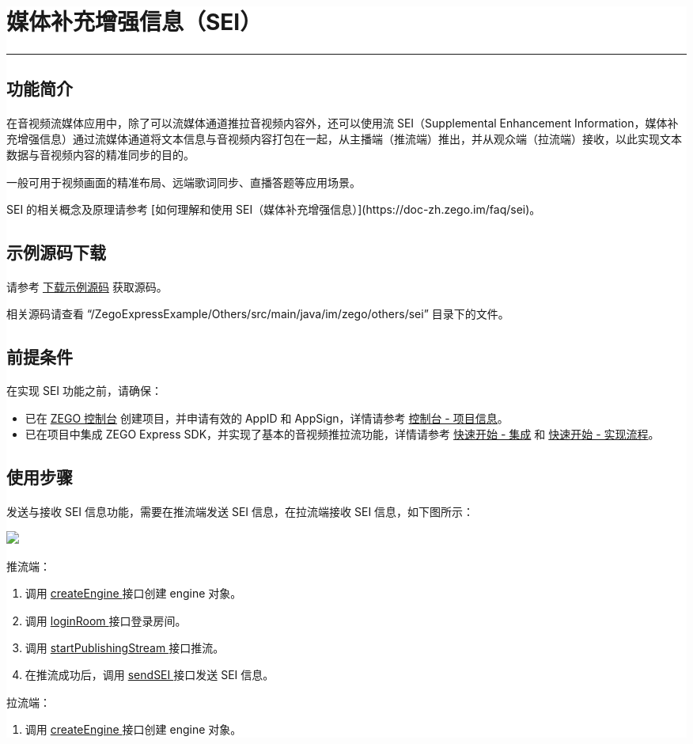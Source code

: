 # 媒体补充增强信息（SEI）

- - -

## 功能简介

在音视频流媒体应用中，除了可以流媒体通道推拉音视频内容外，还可以使用流 SEI（Supplemental Enhancement Information，媒体补充增强信息）通过流媒体通道将文本信息与音视频内容打包在一起，从主播端（推流端）推出，并从观众端（拉流端）接收，以此实现文本数据与音视频内容的精准同步的目的。

一般可用于视频画面的精准布局、远端歌词同步、直播答题等应用场景。

<Note title="说明">
SEI 的相关概念及原理请参考 [如何理解和使用 SEI（媒体补充增强信息）](https://doc-zh.zego.im/faq/sei)。
</Note>

## 示例源码下载

请参考 [下载示例源码](https://doc-zh.zego.im/article/3125) 获取源码。

相关源码请查看 “/ZegoExpressExample/Others/src/main/java/im/zego/others/sei” 目录下的文件。

## 前提条件

在实现 SEI 功能之前，请确保：

- 已在 [ZEGO 控制台](https://console.zego.im) 创建项目，并申请有效的 AppID 和 AppSign，详情请参考 [控制台 - 项目信息](/console/project-info)。
- 已在项目中集成 ZEGO Express SDK，并实现了基本的音视频推拉流功能，详情请参考 [快速开始 - 集成](https://doc-zh.zego.im/article/195) 和 [快速开始 - 实现流程](https://doc-zh.zego.im/article/7627)。



## 使用步骤

发送与接收 SEI 信息功能，需要在推流端发送 SEI 信息，在拉流端接收 SEI 信息，如下图所示：

<Frame width="512" height="auto" caption=""><img src="https://doc-media.zego.im/sdk-doc/Pics/Common/ZegoExpressEngine/send_and_recv_sei_Andriod_new.png" /></Frame>

推流端：

1. 调用 [createEngine ](https://doc-zh.zego.im/article/api?doc=Express_Video_SDK_API~Java~class~im-zego-zegoexpress-zego-express-engine#create-engine) 接口创建 engine 对象。

2. 调用 [loginRoom ](https://doc-zh.zego.im/article/api?doc=Express_Video_SDK_API~Java~class~im-zego-zegoexpress-zego-express-engine#login-room) 接口登录房间。

3. 调用 [startPublishingStream ](https://doc-zh.zego.im/article/api?doc=Express_Video_SDK_API~Java~class~im-zego-zegoexpress-zego-express-engine#start-publishing-stream) 接口推流。

4. 在推流成功后，调用 [sendSEI ](https://doc-zh.zego.im/article/api?doc=Express_Video_SDK_API~Java~class~im-zego-zegoexpress-zego-express-engine#send-sei) 接口发送 SEI 信息。

拉流端：

1. 调用 [createEngine ](https://doc-zh.zego.im/article/api?doc=Express_Video_SDK_API~Java~class~im-zego-zegoexpress-zego-express-engine#create-engine) 接口创建 engine 对象。
